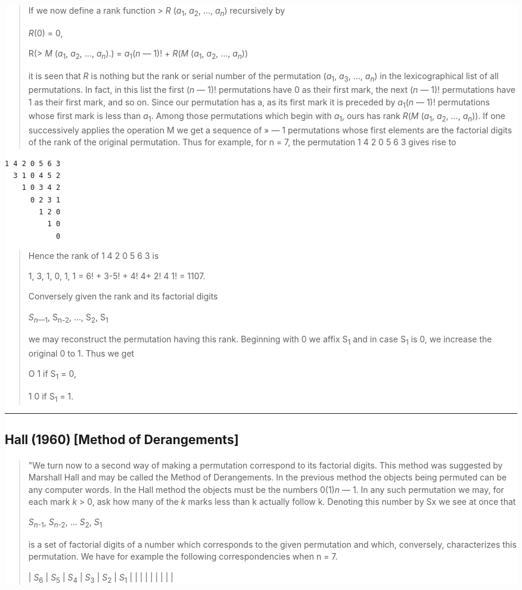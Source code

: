 >
> If we now define a rank function > _R_ (_a_<sub>1</sub>, _a_<sub>2</sub>, ..., _a_<sub>_n_</sub>) recursively by
>
> _R_(0) = 0,
>
> R(> _M_ (_a_<sub>1</sub>, _a_<sub>2</sub>, ..., _a_<sub>_n_</sub>).) = _a_<sub>1</sub>(_n_ — 1)! + _R_(_M_ (_a_<sub>1</sub>, _a_<sub>2</sub>, ..., _a_<sub>_n_</sub>))
>
> it is seen that _R_ is nothing but the rank or serial number of the permutation (_a_<sub>1</sub>, _a_<sub>3</sub>, ..., _a_<sub>_n_</sub>) in the lexicographical list of all permutations. In fact, in this list the first (_n_ — 1)! permutations have 0 as their first mark, the next (_n_ — 1)! permutations have 1 as their first mark, and so on. Since our permutation has a, as its first mark it is preceded by _a_<sub>1</sub>(_n_ — 1)! permutations whose first mark is less than _a_<sub>1</sub>. Among those permutations which begin with _a_<sub>1</sub>, ours has rank _R_(_M_ (_a_<sub>1</sub>, _a_<sub>2</sub>, ..., _a_<sub>_n_</sub>)). If one successively applies the operation M we get a sequence of » — 1 permutations whose first elements are the factorial digits of the rank of the original permutation. Thus for example, for n = 7, the permutation 1 4 2 0 5 6 3 gives rise to

```
1 4 2 0 5 6 3
  3 1 0 4 5 2
    1 0 3 4 2
      0 2 3 1
        1 2 0
          1 0
            0
```

> Hence the rank of 1 4 2 0 5 6 3 is
>
> 1, 3, 1, 0, 1, 1 = 6! + 3-5! + 4! 4+ 2! 4 1! = 1107.
>
> Conversely given the rank and its factorial digits
>
> _S_<sub>_n_—1</sub>, S<sub>n-2</sub>, ..., S<sub>2</sub>, S<sub>1</sub>
>
> we may reconstruct the permutation having this rank. Beginning with 0 we affix S<sub>1</sub> and in case S<sub>1</sub> is 0, we increase the original 0 to 1. Thus we get
>
> O 1 if S<sub>1</sub> = 0,
>
> 1 0 if S<sub>1</sub> = 1.

---

## Hall (1960) [Method of Derangements]

> "We turn now to a second way of making a permutation correspond to its
> factorial digits. This method was suggested by Marshall Hall and may be
> called the Method of Derangements. In the previous method the objects
> being permuted can be any computer words. In the Hall method the
> objects must be the numbers 0(1)_n_ — 1. In any such permutation we may,
> for each mark _k_ > 0, ask how many of the _k_ marks less than k actually
> follow k. Denoting this number by Sx we see at once that
>
> _S_<sub>_n_-1</sub>, _S_<sub>_n_-2</sub>, ... _S_<sub>2</sub>, _S_<sub>1</sub>
>
> is a set of factorial digits of a number which corresponds to the given
> permutation and which, conversely, characterizes this permutation. We
> have for example the following correspondencies when n = 7.
>
> | _S_<sub>6</sub> | _S_<sub>5</sub> | _S_<sub>4</sub> | _S_<sub>3</sub> | _S_<sub>2</sub> | _S_<sub>1</sub> |     |     |     |     |     |     |     |     |